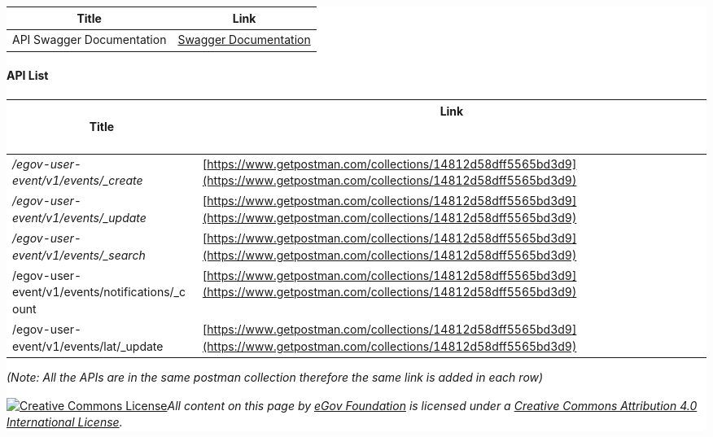 | **Title**                 | **Link**                                                                                                                                                           |
| ------------------------- | ------------------------------------------------------------------------------------------------------------------------------------------------------------------ |
| API Swagger Documentation | [Swagger Documentation](https://editor.swagger.io/?url=https://raw.githubusercontent.com/egovernments/DIGIT-OSS/master/municipal-services/docs/user-events.yml#!/) |

#### API List <a href="#api-list" id="api-list"></a>

| <h4 id="title"><strong>Title</strong> </h4>      | **Link**                                                                                                                   |
| ------------------------------------------------ | -------------------------------------------------------------------------------------------------------------------------- |
|  _/egov-user-event/v1/events/\_create_           | [https://www.getpostman.com/collections/14812d58dff5565bd3d9](https://www.getpostman.com/collections/14812d58dff5565bd3d9) |
| _/egov-user-event/v1/events/\_update_            | [https://www.getpostman.com/collections/14812d58dff5565bd3d9](https://www.getpostman.com/collections/14812d58dff5565bd3d9) |
| _/egov-user-event/v1/events/\_search_            | [https://www.getpostman.com/collections/14812d58dff5565bd3d9](https://www.getpostman.com/collections/14812d58dff5565bd3d9) |
| /egov-user-event/v1/events/notifications/\_count | [https://www.getpostman.com/collections/14812d58dff5565bd3d9](https://www.getpostman.com/collections/14812d58dff5565bd3d9) |
| /egov-user-event/v1/events/lat/\_update          | [https://www.getpostman.com/collections/14812d58dff5565bd3d9](https://www.getpostman.com/collections/14812d58dff5565bd3d9) |

_(Note: All the APIs are in the same postman collection therefore the same link is added in each row)_



[![Creative Commons License](https://i.creativecommons.org/l/by/4.0/80x15.png)](http://creativecommons.org/licenses/by/4.0/)_All content on this page by_ [_eGov Foundation_](https://egov.org.in/) _is licensed under a_ [_Creative Commons Attribution 4.0 International License_](http://creativecommons.org/licenses/by/4.0/)_._
